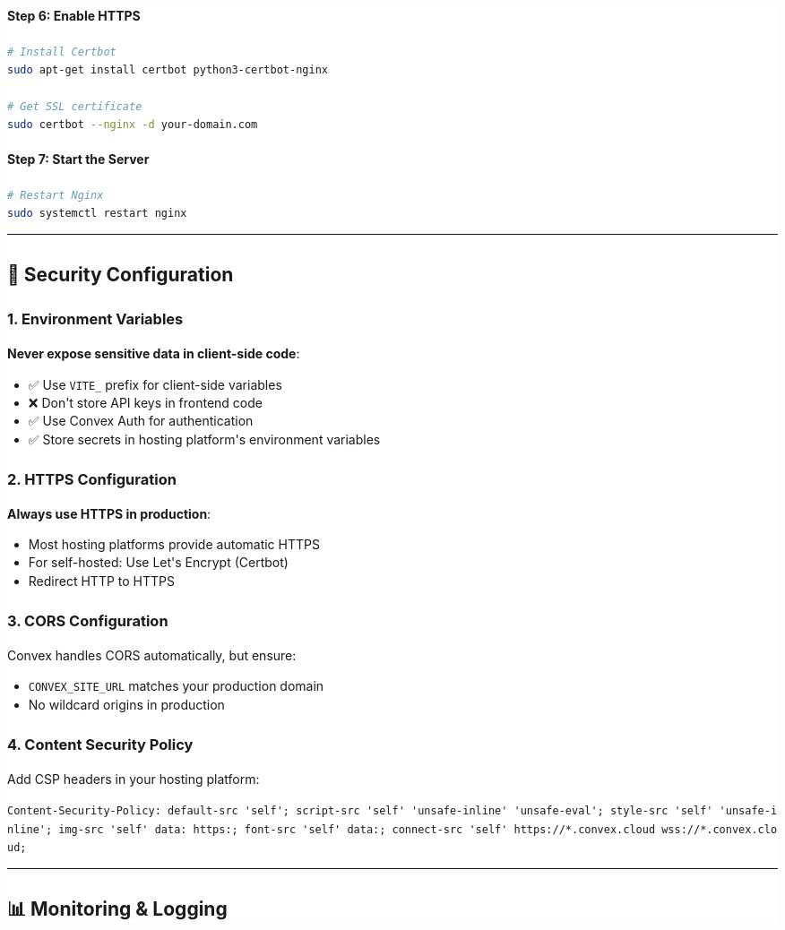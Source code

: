 #### Step 6: Enable HTTPS

```bash
# Install Certbot
sudo apt-get install certbot python3-certbot-nginx

# Get SSL certificate
sudo certbot --nginx -d your-domain.com
```

#### Step 7: Start the Server

```bash
# Restart Nginx
sudo systemctl restart nginx
```

---

## 🔐 Security Configuration

### 1. Environment Variables

**Never expose sensitive data in client-side code**:
- ✅ Use `VITE_` prefix for client-side variables
- ❌ Don't store API keys in frontend code
- ✅ Use Convex Auth for authentication
- ✅ Store secrets in hosting platform's environment variables

### 2. HTTPS Configuration

**Always use HTTPS in production**:
- Most hosting platforms provide automatic HTTPS
- For self-hosted: Use Let's Encrypt (Certbot)
- Redirect HTTP to HTTPS

### 3. CORS Configuration

Convex handles CORS automatically, but ensure:
- `CONVEX_SITE_URL` matches your production domain
- No wildcard origins in production

### 4. Content Security Policy

Add CSP headers in your hosting platform:
```
Content-Security-Policy: default-src 'self'; script-src 'self' 'unsafe-inline' 'unsafe-eval'; style-src 'self' 'unsafe-inline'; img-src 'self' data: https:; font-src 'self' data:; connect-src 'self' https://*.convex.cloud wss://*.convex.cloud;
```

---

## 📊 Monitoring & Logging
